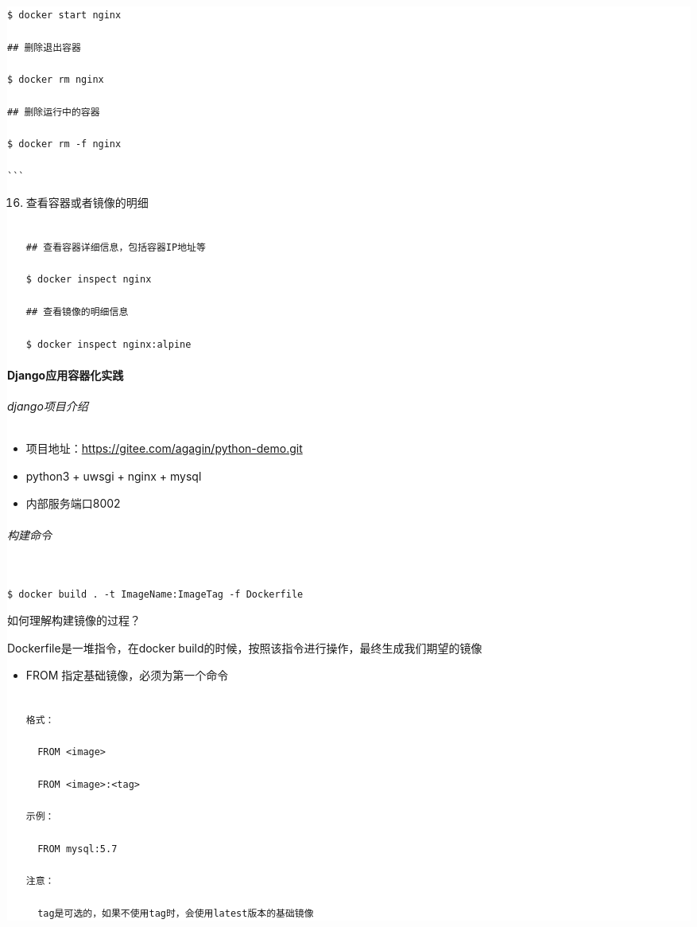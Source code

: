     $ docker start nginx
    
    ## 删除退出容器

    $ docker rm nginx
    
    ## 删除运行中的容器

    $ docker rm -f nginx

    ```

16. 查看容器或者镜像的明细

    ```

    ## 查看容器详细信息，包括容器IP地址等

    $ docker inspect nginx
    
    ## 查看镜像的明细信息

    $ docker inspect nginx:alpine

    ```

    

#### Django应用容器化实践

###### django项目介绍

- 项目地址：https://gitee.com/agagin/python-demo.git

- python3 + uwsgi + nginx + mysql

- 内部服务端口8002

###### 构建命令

```

$ docker build . -t ImageName:ImageTag -f Dockerfile

```

如何理解构建镜像的过程？

Dockerfile是一堆指令，在docker build的时候，按照该指令进行操作，最终生成我们期望的镜像

- FROM 指定基础镜像，必须为第一个命令

  ```

  格式：

  	FROM <image>

  	FROM <image>:<tag>

  示例：

  	FROM mysql:5.7

  注意：

  	tag是可选的，如果不使用tag时，会使用latest版本的基础镜像

  ```
